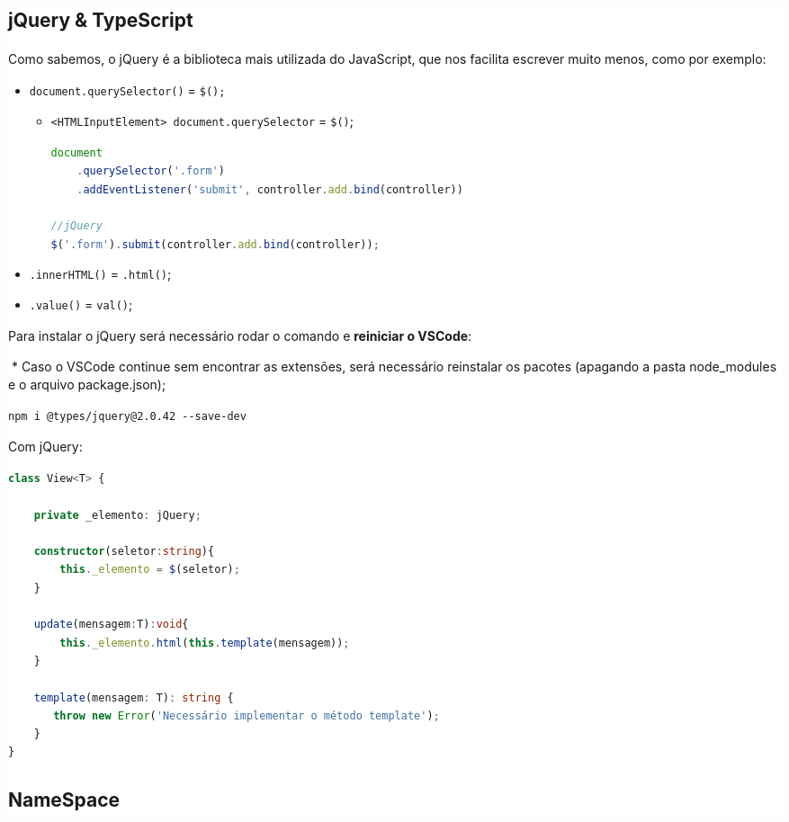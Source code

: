   

## jQuery & TypeScript

Como sabemos, o jQuery é a biblioteca mais utilizada do JavaScript, que nos facilita escrever muito menos, como por exemplo:

* `document.querySelector()` = `$();`

  * `<HTMLInputElement> document.querySelector` = `$()`;

    ```typescript
    document
        .querySelector('.form')
        .addEventListener('submit', controller.add.bind(controller))
    
    //jQuery
    $('.form').submit(controller.add.bind(controller));
    ```

* `.innerHTML()` = `.html()`;

* `.value()` = `val()`;

Para instalar o jQuery será necessário rodar o comando e **reiniciar o VSCode**:

​	* Caso o VSCode continue sem encontrar as extensões, será necessário reinstalar os pacotes (apagando a pasta node_modules e o arquivo package.json);

```
npm i @types/jquery@2.0.42 --save-dev
```

Com jQuery:

```typescript
class View<T> {

    private _elemento: jQuery;

    constructor(seletor:string){
        this._elemento = $(seletor);
    }

    update(mensagem:T):void{
        this._elemento.html(this.template(mensagem));
    }

    template(mensagem: T): string {
       throw new Error('Necessário implementar o método template');
    }
}
```



## NameSpace
